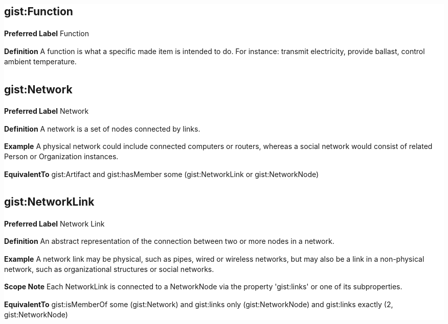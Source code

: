 











## <a id="gistfunction-identifier">gist:Function</a>

**Preferred Label** Function

**Definition** A function is what a specific made item is intended to do.  For instance: transmit electricity, provide ballast, control ambient temperature.
















## <a id="gistnetwork-identifier">gist:Network</a>

**Preferred Label** Network

**Definition** A network is a set of nodes connected by links.

**Example** A physical network could include connected computers or routers, whereas a social network would consist of related Person or Organization instances.





**EquivalentTo** gist:Artifact and gist:hasMember some (gist:NetworkLink or gist:NetworkNode)








## <a id="gistnetworklink-identifier">gist:NetworkLink</a>

**Preferred Label** Network Link

**Definition** An abstract representation of the connection between two or more nodes in a network.

**Example** A network link may be physical, such as pipes, wired or wireless networks, but may also be a link in a non-physical network, such as organizational structures or social networks.

**Scope Note** Each NetworkLink is connected to a NetworkNode via the property 'gist:links' or one of its subproperties.



**EquivalentTo** gist:isMemberOf some (gist:Network) and gist:links only (gist:NetworkNode) and gist:links exactly (2, gist:NetworkNode)
